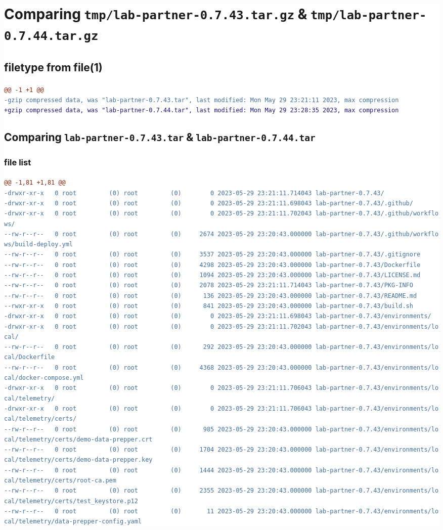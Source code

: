 # Comparing `tmp/lab-partner-0.7.43.tar.gz` & `tmp/lab-partner-0.7.44.tar.gz`

## filetype from file(1)

```diff
@@ -1 +1 @@
-gzip compressed data, was "lab-partner-0.7.43.tar", last modified: Mon May 29 23:21:11 2023, max compression
+gzip compressed data, was "lab-partner-0.7.44.tar", last modified: Mon May 29 23:28:35 2023, max compression
```

## Comparing `lab-partner-0.7.43.tar` & `lab-partner-0.7.44.tar`

### file list

```diff
@@ -1,81 +1,81 @@
-drwxr-xr-x   0 root         (0) root         (0)        0 2023-05-29 23:21:11.714043 lab-partner-0.7.43/
-drwxr-xr-x   0 root         (0) root         (0)        0 2023-05-29 23:21:11.698043 lab-partner-0.7.43/.github/
-drwxr-xr-x   0 root         (0) root         (0)        0 2023-05-29 23:21:11.702043 lab-partner-0.7.43/.github/workflows/
--rw-r--r--   0 root         (0) root         (0)     2674 2023-05-29 23:20:43.000000 lab-partner-0.7.43/.github/workflows/build-deploy.yml
--rw-r--r--   0 root         (0) root         (0)     3537 2023-05-29 23:20:43.000000 lab-partner-0.7.43/.gitignore
--rw-r--r--   0 root         (0) root         (0)     4298 2023-05-29 23:20:43.000000 lab-partner-0.7.43/Dockerfile
--rw-r--r--   0 root         (0) root         (0)     1094 2023-05-29 23:20:43.000000 lab-partner-0.7.43/LICENSE.md
--rw-r--r--   0 root         (0) root         (0)     2078 2023-05-29 23:21:11.714043 lab-partner-0.7.43/PKG-INFO
--rw-r--r--   0 root         (0) root         (0)      136 2023-05-29 23:20:43.000000 lab-partner-0.7.43/README.md
--rwxr-xr-x   0 root         (0) root         (0)      841 2023-05-29 23:20:43.000000 lab-partner-0.7.43/build.sh
-drwxr-xr-x   0 root         (0) root         (0)        0 2023-05-29 23:21:11.698043 lab-partner-0.7.43/environments/
-drwxr-xr-x   0 root         (0) root         (0)        0 2023-05-29 23:21:11.702043 lab-partner-0.7.43/environments/local/
--rw-r--r--   0 root         (0) root         (0)      292 2023-05-29 23:20:43.000000 lab-partner-0.7.43/environments/local/Dockerfile
--rw-r--r--   0 root         (0) root         (0)     4368 2023-05-29 23:20:43.000000 lab-partner-0.7.43/environments/local/docker-compose.yml
-drwxr-xr-x   0 root         (0) root         (0)        0 2023-05-29 23:21:11.706043 lab-partner-0.7.43/environments/local/telemetry/
-drwxr-xr-x   0 root         (0) root         (0)        0 2023-05-29 23:21:11.706043 lab-partner-0.7.43/environments/local/telemetry/certs/
--rw-r--r--   0 root         (0) root         (0)      985 2023-05-29 23:20:43.000000 lab-partner-0.7.43/environments/local/telemetry/certs/demo-data-prepper.crt
--rw-r--r--   0 root         (0) root         (0)     1704 2023-05-29 23:20:43.000000 lab-partner-0.7.43/environments/local/telemetry/certs/demo-data-prepper.key
--rw-r--r--   0 root         (0) root         (0)     1444 2023-05-29 23:20:43.000000 lab-partner-0.7.43/environments/local/telemetry/certs/root-ca.pem
--rw-r--r--   0 root         (0) root         (0)     2355 2023-05-29 23:20:43.000000 lab-partner-0.7.43/environments/local/telemetry/certs/test_keystore.p12
--rw-r--r--   0 root         (0) root         (0)       11 2023-05-29 23:20:43.000000 lab-partner-0.7.43/environments/local/telemetry/data-prepper-config.yaml
```